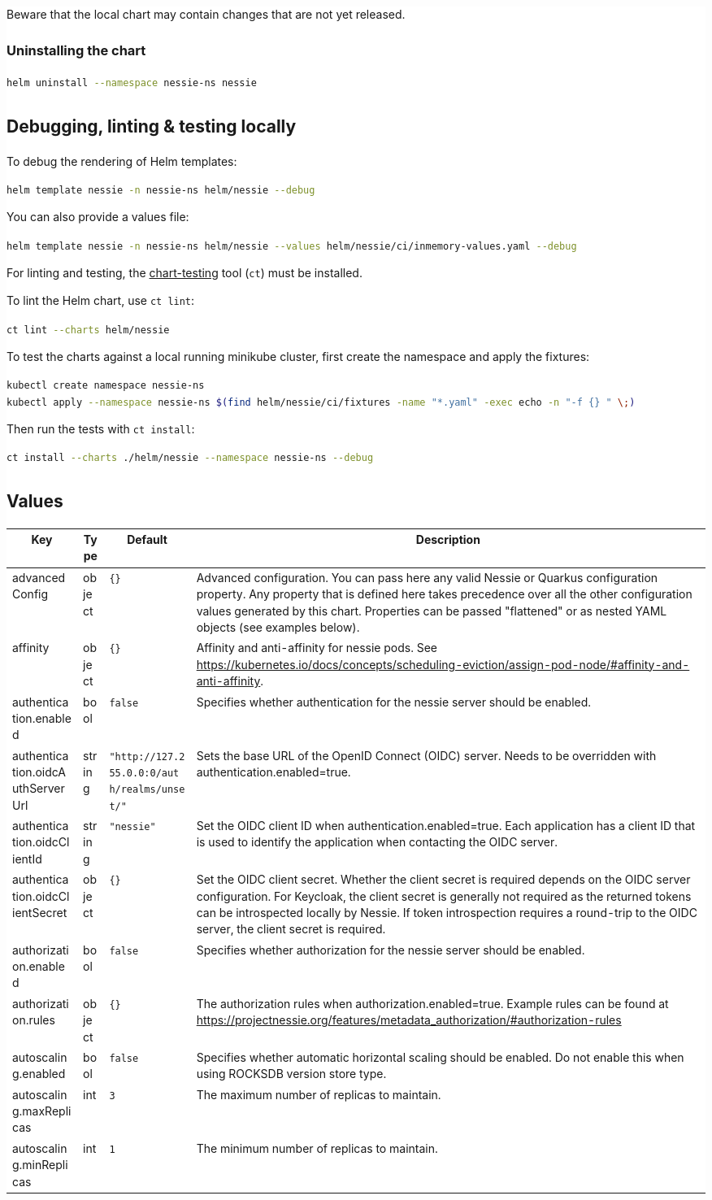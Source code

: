 Beware that the local chart may contain changes that are not yet released.

### Uninstalling the chart

```bash
helm uninstall --namespace nessie-ns nessie
```

## Debugging, linting & testing locally

To debug the rendering of Helm templates:

```bash
helm template nessie -n nessie-ns helm/nessie --debug
```

You can also provide a values file:

```bash
helm template nessie -n nessie-ns helm/nessie --values helm/nessie/ci/inmemory-values.yaml --debug
```

For linting and testing, the [chart-testing](https://github.com/helm/chart-testing) tool (`ct`) must
be installed.

To lint the Helm chart, use `ct lint`:

```bash
ct lint --charts helm/nessie
```

To test the charts against a local running minikube cluster, first create the namespace and apply the fixtures:

```bash
kubectl create namespace nessie-ns
kubectl apply --namespace nessie-ns $(find helm/nessie/ci/fixtures -name "*.yaml" -exec echo -n "-f {} " \;)
```

Then run the tests with `ct install`:

```bash
ct install --charts ./helm/nessie --namespace nessie-ns --debug
```

## Values

| Key | Type | Default | Description |
|-----|------|---------|-------------|
| advancedConfig | object | `{}` | Advanced configuration. You can pass here any valid Nessie or Quarkus configuration property. Any property that is defined here takes precedence over all the other configuration values generated by this chart. Properties can be passed "flattened" or as nested YAML objects (see examples below). |
| affinity | object | `{}` | Affinity and anti-affinity for nessie pods. See https://kubernetes.io/docs/concepts/scheduling-eviction/assign-pod-node/#affinity-and-anti-affinity. |
| authentication.enabled | bool | `false` | Specifies whether authentication for the nessie server should be enabled. |
| authentication.oidcAuthServerUrl | string | `"http://127.255.0.0:0/auth/realms/unset/"` | Sets the base URL of the OpenID Connect (OIDC) server. Needs to be overridden with authentication.enabled=true. |
| authentication.oidcClientId | string | `"nessie"` | Set the OIDC client ID when authentication.enabled=true. Each application has a client ID that is used to identify the application when contacting the OIDC server. |
| authentication.oidcClientSecret | object | `{}` | Set the OIDC client secret. Whether the client secret is required depends on the OIDC server configuration. For Keycloak, the client secret is generally not required as the returned tokens can be introspected locally by Nessie. If token introspection requires a round-trip to the OIDC server, the client secret is required. |
| authorization.enabled | bool | `false` | Specifies whether authorization for the nessie server should be enabled. |
| authorization.rules | object | `{}` | The authorization rules when authorization.enabled=true. Example rules can be found at https://projectnessie.org/features/metadata_authorization/#authorization-rules |
| autoscaling.enabled | bool | `false` | Specifies whether automatic horizontal scaling should be enabled. Do not enable this when using ROCKSDB version store type. |
| autoscaling.maxReplicas | int | `3` | The maximum number of replicas to maintain. |
| autoscaling.minReplicas | int | `1` | The minimum number of replicas to maintain. |